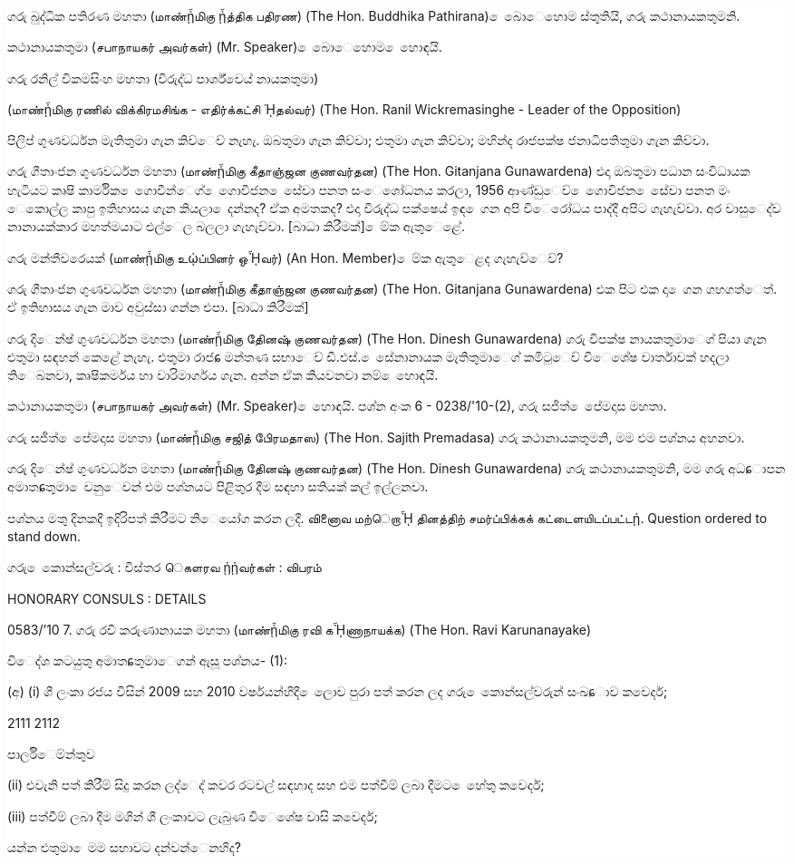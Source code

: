 ගරු බුද්ධික පතිරණ මහතා (மாண்ᾗமிகு ᾗத்திக பதிரண) (The Hon. Buddhika Pathirana) ෙබොෙහොම ස්තුතියි, ගරු කථානායකතුමනි.

කථානායකතුමා (சபாநாயகர் அவர்கள்) (Mr. Speaker) ෙබොෙහොම ෙහොඳයි.

ගරු රනිල් විකමසිංහ මහතා (විරුද්ධ පාර්ශ්වෙය් නායකතුමා)

(மாண்ᾗமிகு ரணில் விக்கிரமசிங்க - எதிர்க்கட்சி ᾙதல்வர்) (The Hon. Ranil Wickremasinghe - Leader of the Opposition)

පිලිප් ගුණවර්ධන මැතිතුමා ගැන කිව්ෙව් නැහැ. ඔබතුමා ගැන කිව්වා; එතුමා ගැන කිව්වා; මහින්ද රාජපක්ෂ ජනාධිපතිතුමා ගැන කිව්වා.

ගරු ගීතාංජන ගුණවර්ධන මහතා (மாண்ᾗமிகு கீதாஞ்ஜன குணவர்தன) (The Hon. Gitanjana Gunawardena) එදා ඔබතුමා පධාන සංවිධායක හැටියට කෘෂි කාර්මික ෙගොවීන්ෙග් ෙගොවිජන ෙසේවා පනත සංෙශෝධනය කරලා, 1956 ආණ්ඩුෙව් ෙගොවිජන ෙසේවා පනත මං ෙකොල්ල කාපු ඉතිහාසය ගැන කියලා ෙදන්නද? ඒක අමතකද? එදා විරුද්ධ පක්ෂෙය් ඉඳ ෙගන අපි විෙරෝධය පාද්දී අපිට ගැහැව්වා. අර වාසුෙද්ව නානායක්කාර මහත්මයාට එල්ෙල බලලා ගැහැව්වා. [බාධා කිරීමක්] ෙම්ක ඇතුෙළේ.

ගරු මන්තීවරෙයක් (மாண்ᾗமிகு உᾠப்பினர் ஒᾞவர்) (An Hon. Member) ෙම්ක ඇතුෙළද ගැහැව්ෙව්?

ගරු ගීතාංජන ගුණවර්ධන මහතා (மாண்ᾗமிகு கீதாஞ்ஜன குணவர்தன) (The Hon. Gitanjana Gunawardena) එක පිට එක දා ෙගන ගහගත්ෙත්. ඒ ඉතිහාසය ගැන මාව අවුස්සා ගන්න එපා. [බාධා කිරීමක්]

ගරු දිෙන්ෂ් ගුණවර්ධන මහතා (மாண்ᾗமிகு திேனஷ் குணவர்தன) (The Hon. Dinesh Gunawardena) ගරු විපක්ෂ නායකතුමාෙග් පියා ගැන එතුමා සඳහන් කෙළේ නැහැ. එතුමා රාජɕ මන්තණ සභාෙව් ඩී.එස්. ෙසේනානායක මැතිතුමාෙග් කමිටුෙව් විෙශේෂ වාර්තාවක් හදලා තිෙබනවා, කෘෂිකර්මය හා වාරිමාර්ගය ගැන. අන්න ඒක කියවනවා නම් ෙහොඳයි.

කථානායකතුමා (சபாநாயகர் அவர்கள்) (Mr. Speaker) ෙහොඳයි. පශ්න අංක 6 - 0238/'10-(2), ගරු සජිත් ෙපේමදාස මහතා.

ගරු සජිත් ෙපේමදාස මහතා (மாண்ᾗமிகு சஜித் பிேரமதாஸ) (The Hon. Sajith Premadasa) ගරු කථානායකතුමනි, මම එම පශ්නය අහනවා.

ගරු දිෙන්ෂ් ගුණවර්ධන මහතා (மாண்ᾗமிகு திேனஷ் குணவர்தன) (The Hon. Dinesh Gunawardena) ගරු කථානායකතුමනි, මම ගරු අධɕාපන අමාතɕතුමා ෙවනුෙවන් එම පශ්නයට පිළිතුර දීම සඳහා සතියක් කල් ඉල්ලනවා.

පශ්නය මතු දිනකදී ඉදිරිපත් කිරීමට නිෙයෝග කරන ලදී. வினாைவ மற்ெறாᾞ தினத்திற் சமர்ப்பிக்கக் கட்டைளயிடப்பட்டᾐ. Question ordered to stand down.

ගරු ෙකොන්සල්වරු : විස්තර ெகளரவ ᾑᾐவர்கள் : விபரம்

HONORARY CONSULS : DETAILS

0583/’10 7. ගරු රවි කරුණානායක මහතා (மாண்ᾗமிகு ரவி கᾞணாநாயக்க) (The Hon. Ravi Karunanayake)

විෙද්ශ කටයුතු අමාතɕතුමාෙගන් ඇසූ පශ්නය- (1):

(අ) (i) ශී ලංකා රජය විසින් 2009 සහ 2010 වර්ෂයන්හිදී ෙලොව පුරා පත් කරන ලද ගරු ෙකොන්සල්වරුන් සංඛɕාව කවෙර්ද;

2111 2112

පාර්ලිෙම්න්තුව

(ii) එවැනි පත් කිරීම් සිදු කරන ලද්ෙද් කවර රටවල් සඳහාද සහ එම පත්වීම් ලබා දීමට ෙහේතු කවෙර්ද;

(iii) පත්වීම් ලබා දීම මගින් ශී ලංකාවට ලැබුණ විෙශේෂ වාසි කවෙර්ද;

යන්න එතුමා ෙමම සභාවට දන්වන්ෙනහිද?
